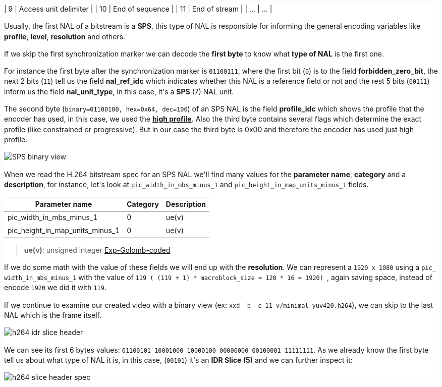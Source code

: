 | 9  |  Access unit delimiter |
| 10 |  End of sequence |
| 11 |  End of stream |
| ... |  ... |

Usually, the first NAL of a bitstream is a **SPS**, this type of NAL is responsible for informing the general encoding variables like **profile**, **level**, **resolution** and others.

If we skip the first synchronization marker we can decode the **first byte** to know what **type of NAL** is the first one.

For instance the first byte after the synchronization marker is `01100111`, where the first bit (`0`) is to the field **forbidden_zero_bit**, the next 2 bits (`11`) tell us the field **nal_ref_idc** which indicates whether this NAL is a reference field or not and the rest 5 bits (`00111`) inform us the field **nal_unit_type**, in this case, it's a **SPS** (7) NAL unit.

The second byte (`binary=01100100, hex=0x64, dec=100`) of an SPS NAL is the field **profile_idc** which shows the profile that the encoder has used, in this case, we used the **[high profile](https://en.wikipedia.org/wiki/H.264/MPEG-4_AVC#Profiles)**. Also the third byte contains several flags which determine the exact profile (like constrained or progressive). But in our case the third byte is 0x00 and therefore the encoder has used just high profile.

![SPS binary view](/i/minimal_yuv420_bin.png "SPS binary view")

When we read the H.264 bitstream spec for an SPS NAL we'll find many values for the **parameter name**, **category** and a **description**, for instance, let's look at `pic_width_in_mbs_minus_1` and `pic_height_in_map_units_minus_1` fields.

| Parameter name  | Category  |  Description  |
|---  |---|---|
| pic_width_in_mbs_minus_1 |  0 | ue(v) |
| pic_height_in_map_units_minus_1 |  0 | ue(v) |

> **ue(v)**: unsigned integer [Exp-Golomb-coded](https://pythonhosted.org/bitstring/exp-golomb.html)

If we do some math with the value of these fields we will end up with the **resolution**. We can represent a `1920 x 1080` using a `pic_width_in_mbs_minus_1` with the value of `119 ( (119 + 1) * macroblock_size = 120 * 16 = 1920) `, again saving space, instead of encode `1920` we did it with `119`.

If we continue to examine our created video with a binary view (ex: `xxd -b -c 11 v/minimal_yuv420.h264`), we can skip to the last NAL which is the frame itself.

![h264 idr slice header](/i/slice_nal_idr_bin.png "h264 idr slice header")

We can see its first 6 bytes values: `01100101 10001000 10000100 00000000 00100001 11111111`. As we already know the first byte tell us about what type of NAL it is, in this case, (`00101`) it's an **IDR Slice (5)** and we can further inspect it:

![h264 slice header spec](/i/slice_header.png "h264 slice header spec")
